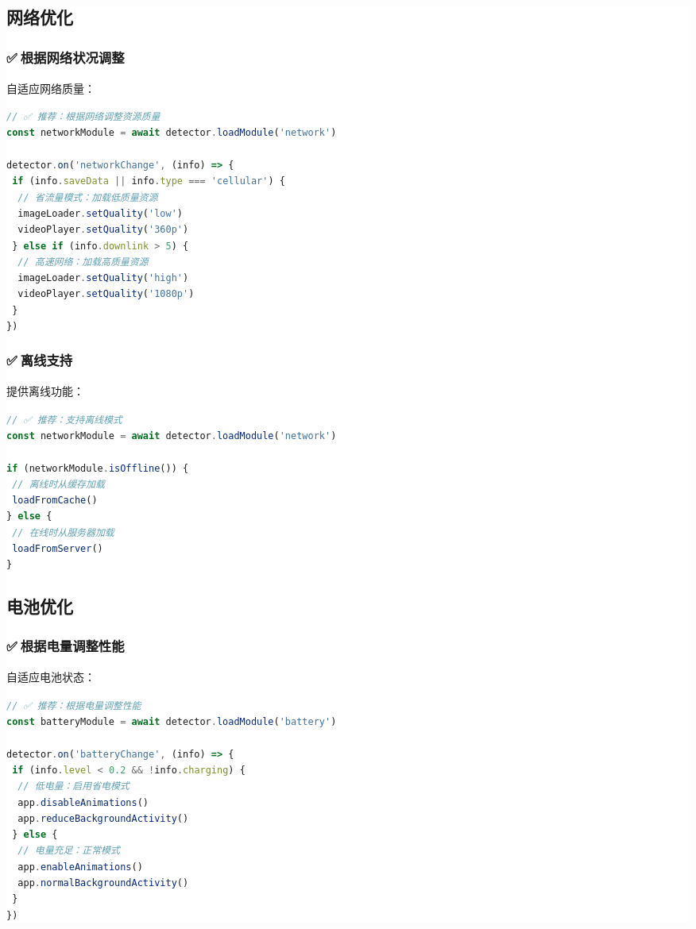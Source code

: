 ## 网络优化

### ✅ 根据网络状况调整

自适应网络质量：

```typescript
// ✅ 推荐：根据网络调整资源质量
const networkModule = await detector.loadModule('network')

detector.on('networkChange', (info) => {
 if (info.saveData || info.type === 'cellular') {
  // 省流量模式：加载低质量资源
  imageLoader.setQuality('low')
  videoPlayer.setQuality('360p')
 } else if (info.downlink > 5) {
  // 高速网络：加载高质量资源
  imageLoader.setQuality('high')
  videoPlayer.setQuality('1080p')
 }
})
```

### ✅ 离线支持

提供离线功能：

```typescript
// ✅ 推荐：支持离线模式
const networkModule = await detector.loadModule('network')

if (networkModule.isOffline()) {
 // 离线时从缓存加载
 loadFromCache()
} else {
 // 在线时从服务器加载
 loadFromServer()
}
```

## 电池优化

### ✅ 根据电量调整性能

自适应电池状态：

```typescript
// ✅ 推荐：根据电量调整性能
const batteryModule = await detector.loadModule('battery')

detector.on('batteryChange', (info) => {
 if (info.level < 0.2 && !info.charging) {
  // 低电量：启用省电模式
  app.disableAnimations()
  app.reduceBackgroundActivity()
 } else {
  // 电量充足：正常模式
  app.enableAnimations()
  app.normalBackgroundActivity()
 }
})
```

